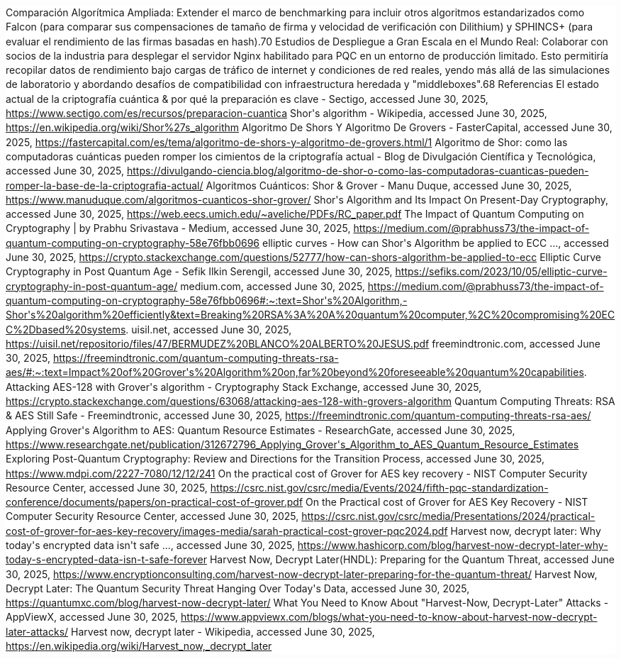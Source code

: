 Comparación Algorítmica Ampliada: Extender el marco de benchmarking para incluir otros algoritmos estandarizados como Falcon (para comparar sus compensaciones de tamaño de firma y velocidad de verificación con Dilithium) y SPHINCS+ (para evaluar el rendimiento de las firmas basadas en hash).70
Estudios de Despliegue a Gran Escala en el Mundo Real: Colaborar con socios de la industria para desplegar el servidor Nginx habilitado para PQC en un entorno de producción limitado. Esto permitiría recopilar datos de rendimiento bajo cargas de tráfico de internet y condiciones de red reales, yendo más allá de las simulaciones de laboratorio y abordando desafíos de compatibilidad con infraestructura heredada y "middleboxes".68
Referencias
El estado actual de la criptografía cuántica & por qué la preparación es clave - Sectigo, accessed June 30, 2025, https://www.sectigo.com/es/recursos/preparacion-cuantica
Shor's algorithm - Wikipedia, accessed June 30, 2025, https://en.wikipedia.org/wiki/Shor%27s_algorithm
Algoritmo De Shors Y Algoritmo De Grovers - FasterCapital, accessed June 30, 2025, https://fastercapital.com/es/tema/algoritmo-de-shors-y-algoritmo-de-grovers.html/1
Algoritmo de Shor: como las computadoras cuánticas pueden romper los cimientos de la criptografía actual - Blog de Divulgación Científica y Tecnológica, accessed June 30, 2025, https://divulgando-ciencia.blog/algoritmo-de-shor-o-como-las-computadoras-cuanticas-pueden-romper-la-base-de-la-criptografia-actual/
Algoritmos Cuánticos: Shor & Grover - Manu Duque, accessed June 30, 2025, https://www.manuduque.com/algoritmos-cuanticos-shor-grover/
Shor's Algorithm and Its Impact On Present-Day Cryptography, accessed June 30, 2025, https://web.eecs.umich.edu/~aveliche/PDFs/RC_paper.pdf
The Impact of Quantum Computing on Cryptography | by Prabhu Srivastava - Medium, accessed June 30, 2025, https://medium.com/@prabhuss73/the-impact-of-quantum-computing-on-cryptography-58e76fbb0696
elliptic curves - How can Shor's Algorithm be applied to ECC ..., accessed June 30, 2025, https://crypto.stackexchange.com/questions/52777/how-can-shors-algorithm-be-applied-to-ecc
Elliptic Curve Cryptography in Post Quantum Age - Sefik Ilkin Serengil, accessed June 30, 2025, https://sefiks.com/2023/10/05/elliptic-curve-cryptography-in-post-quantum-age/
medium.com, accessed June 30, 2025, https://medium.com/@prabhuss73/the-impact-of-quantum-computing-on-cryptography-58e76fbb0696#:~:text=Shor's%20Algorithm,-Shor's%20algorithm%20efficiently&text=Breaking%20RSA%3A%20A%20quantum%20computer,%2C%20compromising%20ECC%2Dbased%20systems.
uisil.net, accessed June 30, 2025, https://uisil.net/repositorio/files/47/BERMUDEZ%20BLANCO%20ALBERTO%20JESUS.pdf
freemindtronic.com, accessed June 30, 2025, https://freemindtronic.com/quantum-computing-threats-rsa-aes/#:~:text=Impact%20of%20Grover's%20Algorithm%20on,far%20beyond%20foreseeable%20quantum%20capabilities.
Attacking AES-128 with Grover's algorithm - Cryptography Stack Exchange, accessed June 30, 2025, https://crypto.stackexchange.com/questions/63068/attacking-aes-128-with-grovers-algorithm
Quantum Computing Threats: RSA & AES Still Safe - Freemindtronic, accessed June 30, 2025, https://freemindtronic.com/quantum-computing-threats-rsa-aes/
Applying Grover's Algorithm to AES: Quantum Resource Estimates - ResearchGate, accessed June 30, 2025, https://www.researchgate.net/publication/312672796_Applying_Grover's_Algorithm_to_AES_Quantum_Resource_Estimates
Exploring Post-Quantum Cryptography: Review and Directions for the Transition Process, accessed June 30, 2025, https://www.mdpi.com/2227-7080/12/12/241
On the practical cost of Grover for AES key recovery - NIST Computer Security Resource Center, accessed June 30, 2025, https://csrc.nist.gov/csrc/media/Events/2024/fifth-pqc-standardization-conference/documents/papers/on-practical-cost-of-grover.pdf
On the Practical cost of Grover for AES Key Recovery - NIST Computer Security Resource Center, accessed June 30, 2025, https://csrc.nist.gov/csrc/media/Presentations/2024/practical-cost-of-grover-for-aes-key-recovery/images-media/sarah-practical-cost-grover-pqc2024.pdf
Harvest now, decrypt later: Why today's encrypted data isn't safe ..., accessed June 30, 2025, https://www.hashicorp.com/blog/harvest-now-decrypt-later-why-today-s-encrypted-data-isn-t-safe-forever
Harvest Now, Decrypt Later(HNDL): Preparing for the Quantum Threat, accessed June 30, 2025, https://www.encryptionconsulting.com/harvest-now-decrypt-later-preparing-for-the-quantum-threat/
Harvest Now, Decrypt Later: The Quantum Security Threat Hanging Over Today's Data, accessed June 30, 2025, https://quantumxc.com/blog/harvest-now-decrypt-later/
What You Need to Know About "Harvest-Now, Decrypt-Later" Attacks - AppViewX, accessed June 30, 2025, https://www.appviewx.com/blogs/what-you-need-to-know-about-harvest-now-decrypt-later-attacks/
Harvest now, decrypt later - Wikipedia, accessed June 30, 2025, https://en.wikipedia.org/wiki/Harvest_now,_decrypt_later